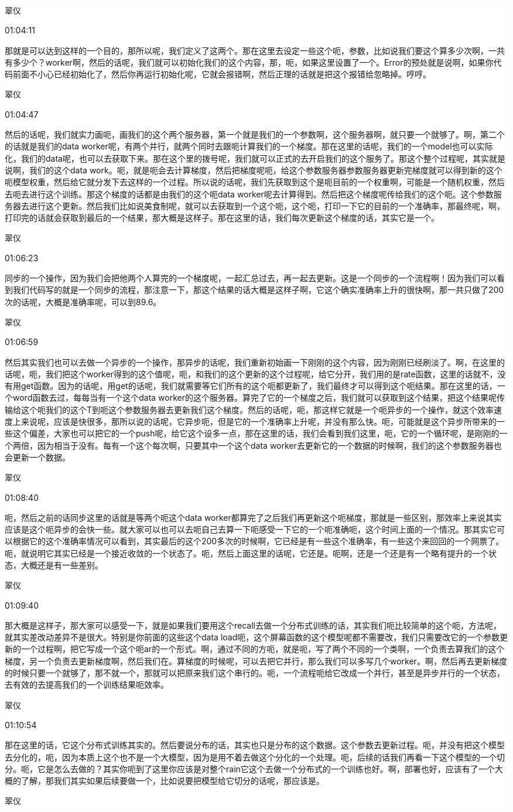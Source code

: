 翠仪

01:04:11

那就是可以达到这样的一个目的，那所以呢，我们定义了这两个。那在这里去设定一些这个呃，参数，比如说我们要这个算多少次啊，一共有多少个？worker啊，然后的话呢，我们就可以初始化我们的这个内容，那，呃，如果这里设置了一个。Error的预处就是说啊，如果你代码前面不小心已经初始化了，然后你再运行初始化呢，它就会报错啊，然后正理的话就是把这个报错给忽略掉。哼哼。

翠仪

01:04:47

然后的话呢，我们就实力画呃，画我们的这个两个服务器，第一个就是我们的一个参数啊，这个服务器啊，就只要一个就够了。啊，第二个的话就是我们的data worker呢，有两个并行，就两个同时去跟呃计算我们的一个梯度。那在这里的话呢，我们的一个model也可以实际化，我们的data呢，也可以去获取下来。那在这个里的拨号呢，我们就可以正式的去开启我们的这个服务了。那这个整个过程呢，其实就是说啊，我们的这个data work。呃，就是呃会去计算梯度，然后把梯度呢呃，给这个参数服务器参数服务器更新完梯度就可以得到新的这个呃模型权重，然后给它就分发下去这样的一个过程。所以说的话呢，我们先获取到这个是呃目前的一个权重啊，可能是一个随机权重，然后去呃去进行这个训练。那这个梯度的话都是由我们的这个呃data worker呢去计算得到。然后把这个梯度呢传给我们的这个呃。这个参数服务器去进行这个更新。然后我们比如说美食制呢，就可以去获取到一个这个呃，这个呃，打印一下它的目前的一个准确率，那最终呢，啊，打印完的话就会获取到最后的一个结果，那大概是这样子。那在这里的话，我们每次更新这个梯度的话，其实它是一个。

翠仪

01:06:23

同步的一个操作，因为我们会把他两个人算完的一个梯度呢，一起汇总过去，再一起去更新。这是一个同步的一个流程啊！因为我们可以看到我们代码写的就是一个同步的流程，那注意一下，那这个结果的话大概是这样子啊，它这个确实准确率上升的很快啊，那一共只做了200次的话呢，大概是准确率呢，可以到89.6。

翠仪

01:06:59

然后其实我们也可以去做一个异步的一个操作，那异步的话呢，我们重新初始画一下刚刚的这个内容，因为刚刚已经刷淡了。啊，在这里的话呢，呃，我们把这个worker得到的这个值呢，呃，和我们的这个更新的这个过程呢，给它分开，我们用的是rate函数，这里的话就不，没有用get函数。因为的话呢，用get的话呢，我们就需要等它们所有的这个呃都更新了，我们最终才可以得到这个呃结果。那在这里的话，一个word函数去过，每每当有一个这个data worker的这个服务器。算完了它的一个梯度之后，我们就可以获取到这个结果，把这个结果呢传输给这个呃我们的这个T到呃这个参数服务器去更新我们这个梯度。然后的话呢，呃，那这样它就是一个呃异步的一个操作，就这个效率速度上来说呢，应该是快很多，那所以说的话呢，它异步呃，但是它的一个准确率上升呢，并没有那么快。呃，可能就是这个异步所带来的一些这个偏差，大家也可以把它的一个push呢，给它这个设多一点，那在这里的话，我们会看到我们这里，呃，它的一个循环呢，是刚刚的一个两倍，因为相当于没有。每有一个这个每次啊，只要其中一个这个data worker去更新它的一个数据的时候啊，我们的这个参数服务器也会更新一个数据。

翠仪

01:08:40

呃，然后之前的话同步这里的话就是等两个呃这个data worker都算完了之后我们再更新这个呃梯度，那就是一些区别，那效率上来说其实应该是这个呃异步的会快一些。就大家可以也可以去呃自己去算一下呃感受一下它的一个呃准确呃，这个时间上面的一个情况。那其实它可以根据它的这个准确率情况可以看到，其实最后的这个200多次的时候啊，它已经是有一些这个准确率，有一些这个来回回的一个网票了。呃，就说明它其实已经是一个接近收敛的一个状态了。呃，然后上面这里的话呢，它还是。呃啊，还是一个还是有一个略有提升的一个状态，大概还是有一些差别。

翠仪

01:09:40

那大概是这样子，那大家可以感受一下，就是如果我们要用这个recall去做一个分布式训练的话，其实我们呃比较简单的这个呃，方法呢，就其实差改动差异不是很大。特别是你前面的这些这个data load呃，这个屏幕函数的这个模型呢都不需要改，我们只需要改它的一个参数更新的一个过程啊，把它写成一个这个呃ar的一个形式。啊，通过不同的方呃，就是呃，写了两个不同的一个类啊，一个负责去算我们的这个梯度，另一个负责去更新梯度啊，然后我们在。算梯度的时候呢，可以去把它并行，那么我们可以多写几个worker。啊，然后再去更新梯度的时候只要一个就够了，那不就一个，那就可以把原来我们这个串行的。呃，一个流程呃给它改成一个并行，甚至是异步并行的一个状态，去有效的去提高我们的一个训练结果呃效率。

翠仪

01:10:54

那在这里的话，它这个分布式训练其实的。然后要说分布的话，其实也只是分布的这个数据。这个参数去更新过程。呃，并没有把这个模型去分化的，呃，因为本质上这个也不是一个大模型，因为是用不着去做这个分化的一个处理。呃，后续的话我们再看一下这个模型的一个切分。呃，它是怎么去做的？其实你呃到了这里你应该是对整个rain它这个去做一个分布式的一个训练也好。啊，部署也好，应该有了一个大概的了解，那我们其实如果后续要做一个，比如说要把模型给它切分的话呢，那应该是。

翠仪
